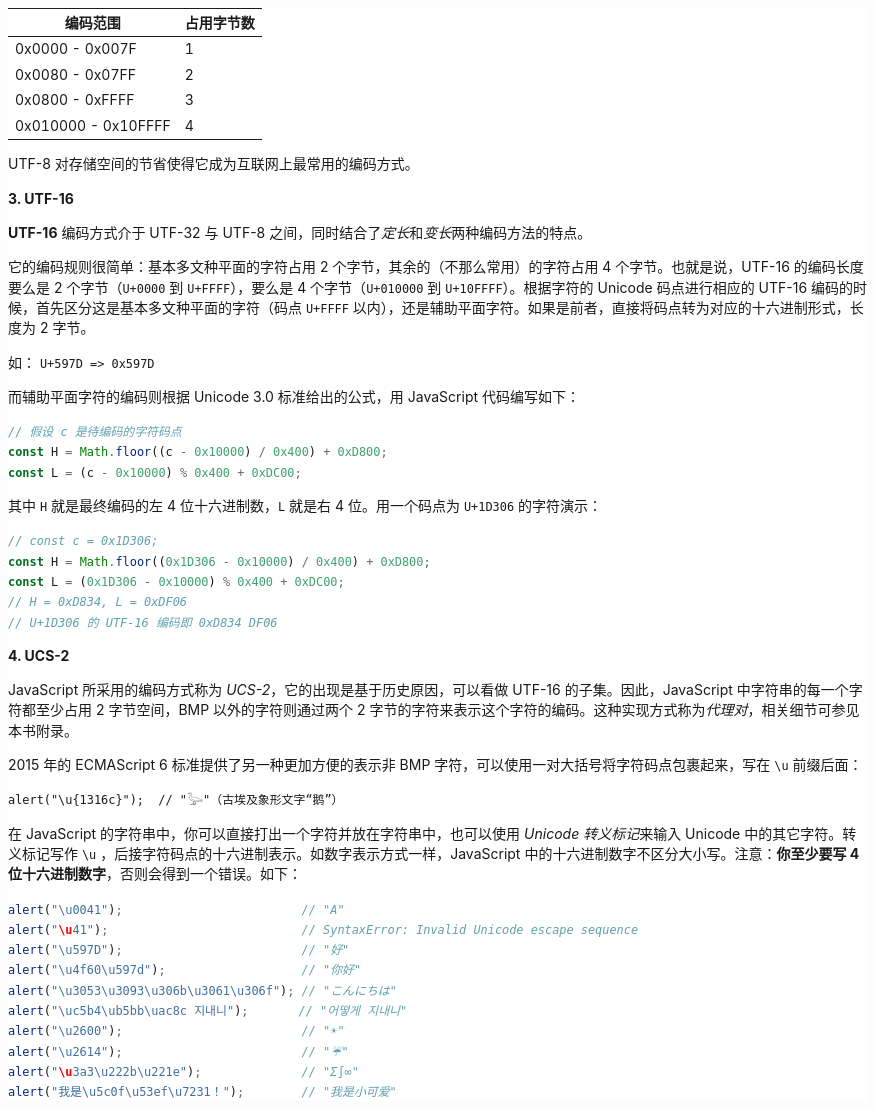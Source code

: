 | 编码范围            | 占用字节数 |
| ------------------- | ---------- |
| 0x0000 - 0x007F     | 1          |
| 0x0080 - 0x07FF     | 2          |
| 0x0800 - 0xFFFF     | 3          |
| 0x010000 - 0x10FFFF | 4          |

UTF-8 对存储空间的节省使得它成为互联网上最常用的编码方式。

**3. UTF-16**

**UTF-16** 编码方式介于 UTF-32 与 UTF-8 之间，同时结合了*定长*和*变长*两种编码方法的特点。

它的编码规则很简单：基本多文种平面的字符占用 2 个字节，其余的（不那么常用）的字符占用 4 个字节。也就是说，UTF-16 的编码长度要么是 2 个字节（`U+0000` 到 `U+FFFF`），要么是 4 个字节（`U+010000` 到 `U+10FFFF`）。根据字符的 Unicode 码点进行相应的 UTF-16 编码的时候，首先区分这是基本多文种平面的字符（码点 `U+FFFF` 以内），还是辅助平面字符。如果是前者，直接将码点转为对应的十六进制形式，长度为 2 字节。

如： `U+597D => 0x597D`

而辅助平面字符的编码则根据 Unicode 3.0 标准给出的公式，用 JavaScript 代码编写如下：

```javascript
// 假设 c 是待编码的字符码点
const H = Math.floor((c - 0x10000) / 0x400) + 0xD800;
const L = (c - 0x10000) % 0x400 + 0xDC00;

```



其中 `H` 就是最终编码的左 4 位十六进制数，`L` 就是右 4 位。用一个码点为 `U+1D306` 的字符演示：

```javascript
// const c = 0x1D306;
const H = Math.floor((0x1D306 - 0x10000) / 0x400) + 0xD800;
const L = (0x1D306 - 0x10000) % 0x400 + 0xDC00;
// H = 0xD834, L = 0xDF06
// U+1D306 的 UTF-16 编码即 0xD834 DF06

```



**4. UCS-2**

JavaScript 所采用的编码方式称为 *UCS-2*，它的出现是基于历史原因，可以看做 UTF-16 的子集。因此，JavaScript 中字符串的每一个字符都至少占用 2 字节空间，BMP 以外的字符则通过两个 2 字节的字符来表示这个字符的编码。这种实现方式称为*代理对*，相关细节可参见本书附录。

2015 年的 ECMAScript 6 标准提供了另一种更加方便的表示非 BMP 字符，可以使用一对大括号将字符码点包裹起来，写在 `\u` 前缀后面：

`alert("\u{1316c}");  // "𓅬"（古埃及象形文字“鹅”）`



在 JavaScript 的字符串中，你可以直接打出一个字符并放在字符串中，也可以使用 *Unicode 转义标记*来输入 Unicode 中的其它字符。转义标记写作 `\u` ，后接字符码点的十六进制表示。如数字表示方式一样，JavaScript 中的十六进制数字不区分大小写。注意：**你至少要写 4 位十六进制数字**，否则会得到一个错误。如下：

```javascript
alert("\u0041");                         // "A"
alert("\u41");                           // SyntaxError: Invalid Unicode escape sequence
alert("\u597D");                         // "好" 
alert("\u4f60\u597d");                   // "你好"
alert("\u3053\u3093\u306b\u3061\u306f"); // "こんにちは"
alert("\uc5b4\ub5bb\uac8c 지내니");       // "어떻게 지내니"
alert("\u2600");                         // "☀"
alert("\u2614");                         // "☔"
alert("\u3a3\u222b\u221e");              // "Σ∫∞"
alert("我是\u5c0f\u53ef\u7231！");        // "我是小可爱"

```
